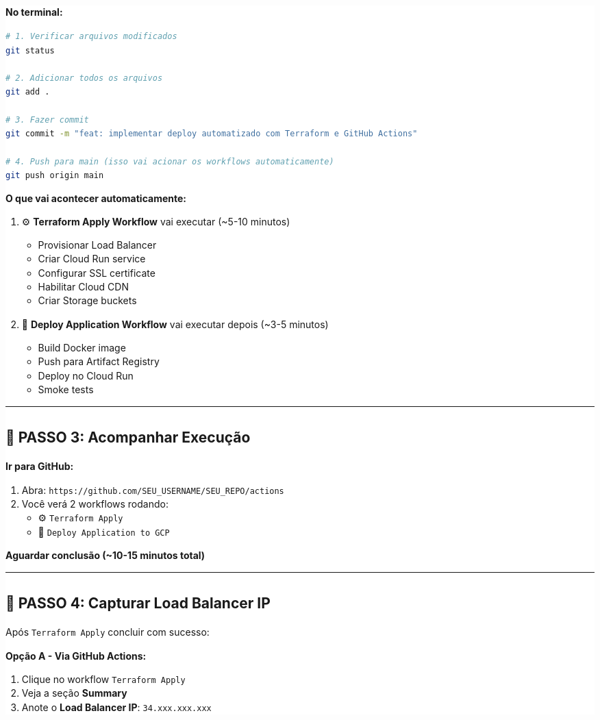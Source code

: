 **No terminal:**

```bash
# 1. Verificar arquivos modificados
git status

# 2. Adicionar todos os arquivos
git add .

# 3. Fazer commit
git commit -m "feat: implementar deploy automatizado com Terraform e GitHub Actions"

# 4. Push para main (isso vai acionar os workflows automaticamente)
git push origin main
```

**O que vai acontecer automaticamente:**

1. ⚙️ **Terraform Apply Workflow** vai executar (~5-10 minutos)
   - Provisionar Load Balancer
   - Criar Cloud Run service
   - Configurar SSL certificate
   - Habilitar Cloud CDN
   - Criar Storage buckets

2. 🚀 **Deploy Application Workflow** vai executar depois (~3-5 minutos)
   - Build Docker image
   - Push para Artifact Registry
   - Deploy no Cloud Run
   - Smoke tests

---

## 🎯 PASSO 3: Acompanhar Execução

**Ir para GitHub:**

1. Abra: `https://github.com/SEU_USERNAME/SEU_REPO/actions`
2. Você verá 2 workflows rodando:
   - ⚙️ `Terraform Apply`
   - 🚀 `Deploy Application to GCP`

**Aguardar conclusão (~10-15 minutos total)**

---

## 🎯 PASSO 4: Capturar Load Balancer IP

Após `Terraform Apply` concluir com sucesso:

**Opção A - Via GitHub Actions:**
1. Clique no workflow `Terraform Apply`
2. Veja a seção **Summary**
3. Anote o **Load Balancer IP**: `34.xxx.xxx.xxx`
